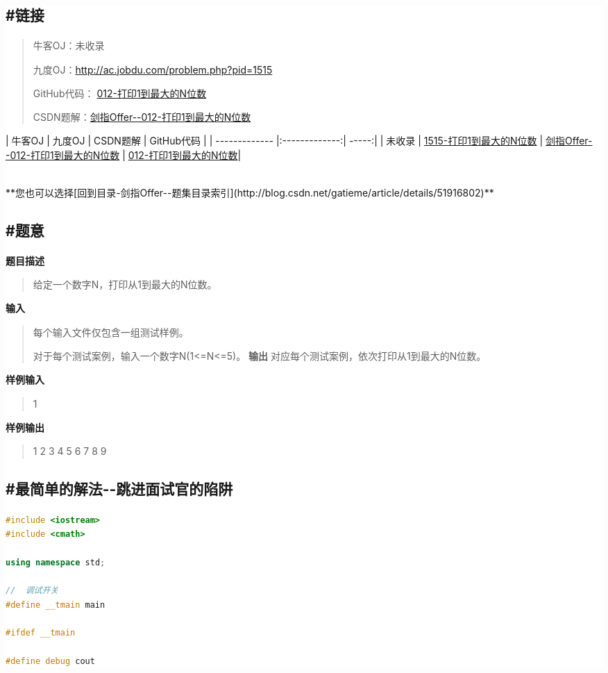 #链接
------- 

>牛客OJ：未收录
> 
>九度OJ：http://ac.jobdu.com/problem.php?pid=1515
> 
>GitHub代码： [012-打印1到最大的N位数](https://github.com/gatieme/CodingInterviews/tree/master/012-%E6%89%93%E5%8D%B01%E5%88%B0%E6%9C%80%E5%A4%A7%E7%9A%84N%E4%BD%8D%E6%95%B0)
>
>CSDN题解：[剑指Offer--012-打印1到最大的N位数](http://blog.csdn.net/gatieme/article/details/51132108)


| 牛客OJ | 九度OJ | CSDN题解 | GitHub代码 | 
| ------------- |:-------------:| -----:| 
| 未收录  | [1515-打印1到最大的N位数](http://ac.jobdu.com/problem.php?pid=1515) | [剑指Offer--012-打印1到最大的N位数](http://blog.csdn.net/gatieme/article/details/51132108) | [012-打印1到最大的N位数](https://github.com/gatieme/CodingInterviews/tree/master/012-%E6%89%93%E5%8D%B01%E5%88%B0%E6%9C%80%E5%A4%A7%E7%9A%84N%E4%BD%8D%E6%95%B0)|



<br>
**您也可以选择[回到目录-剑指Offer--题集目录索引](http://blog.csdn.net/gatieme/article/details/51916802)**



#题意
-------

**题目描述**


>给定一个数字N，打印从1到最大的N位数。

**输入**


>每个输入文件仅包含一组测试样例。
>
>对于每个测试案例，输入一个数字N(1<=N<=5)。
**输出**
>对应每个测试案例，依次打印从1到最大的N位数。

**样例输入**

>1

**样例输出**

>1
>2
>3
>4
>5
>6
>7
>8
>9

#最简单的解法--跳进面试官的陷阱
-------
```cpp
#include <iostream>
#include <cmath>

using namespace std;

//  调试开关
#define __tmain main

#ifdef __tmain

#define debug cout

```